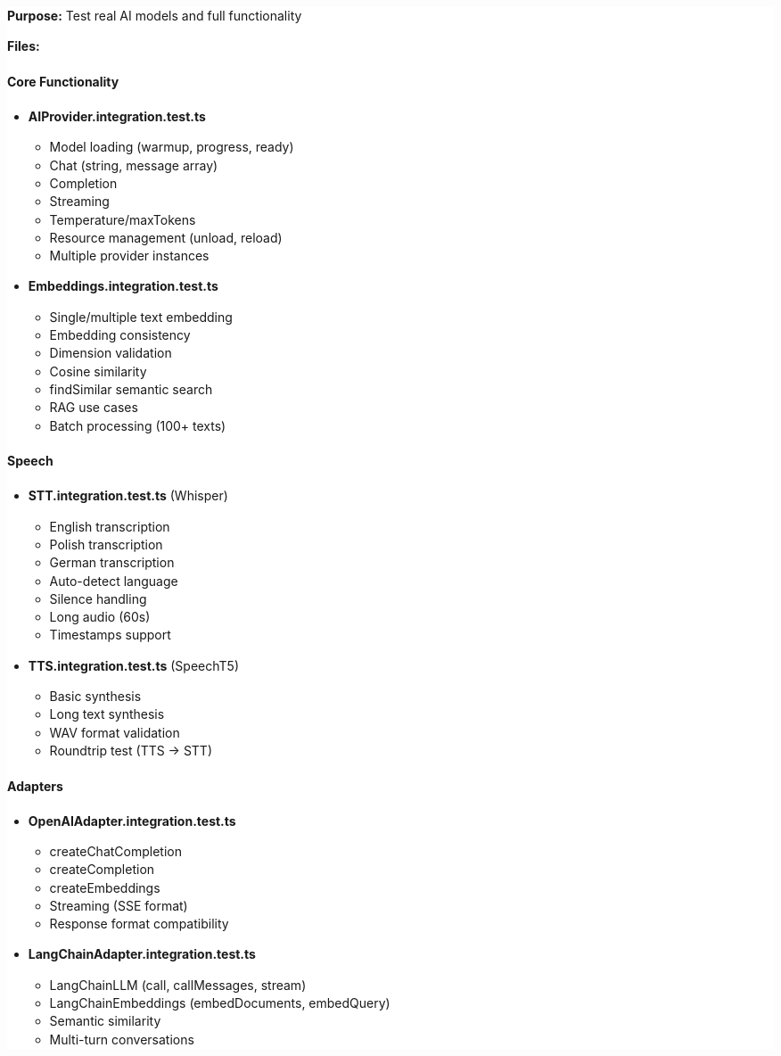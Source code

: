 **Purpose:** Test real AI models and full functionality

**Files:**

#### Core Functionality
- **AIProvider.integration.test.ts**
  - Model loading (warmup, progress, ready)
  - Chat (string, message array)
  - Completion
  - Streaming
  - Temperature/maxTokens
  - Resource management (unload, reload)
  - Multiple provider instances

- **Embeddings.integration.test.ts**
  - Single/multiple text embedding
  - Embedding consistency
  - Dimension validation
  - Cosine similarity
  - findSimilar semantic search
  - RAG use cases
  - Batch processing (100+ texts)

#### Speech
- **STT.integration.test.ts** (Whisper)
  - English transcription
  - Polish transcription
  - German transcription
  - Auto-detect language
  - Silence handling
  - Long audio (60s)
  - Timestamps support

- **TTS.integration.test.ts** (SpeechT5)
  - Basic synthesis
  - Long text synthesis
  - WAV format validation
  - Roundtrip test (TTS → STT)

#### Adapters
- **OpenAIAdapter.integration.test.ts**
  - createChatCompletion
  - createCompletion
  - createEmbeddings
  - Streaming (SSE format)
  - Response format compatibility

- **LangChainAdapter.integration.test.ts**
  - LangChainLLM (call, callMessages, stream)
  - LangChainEmbeddings (embedDocuments, embedQuery)
  - Semantic similarity
  - Multi-turn conversations
